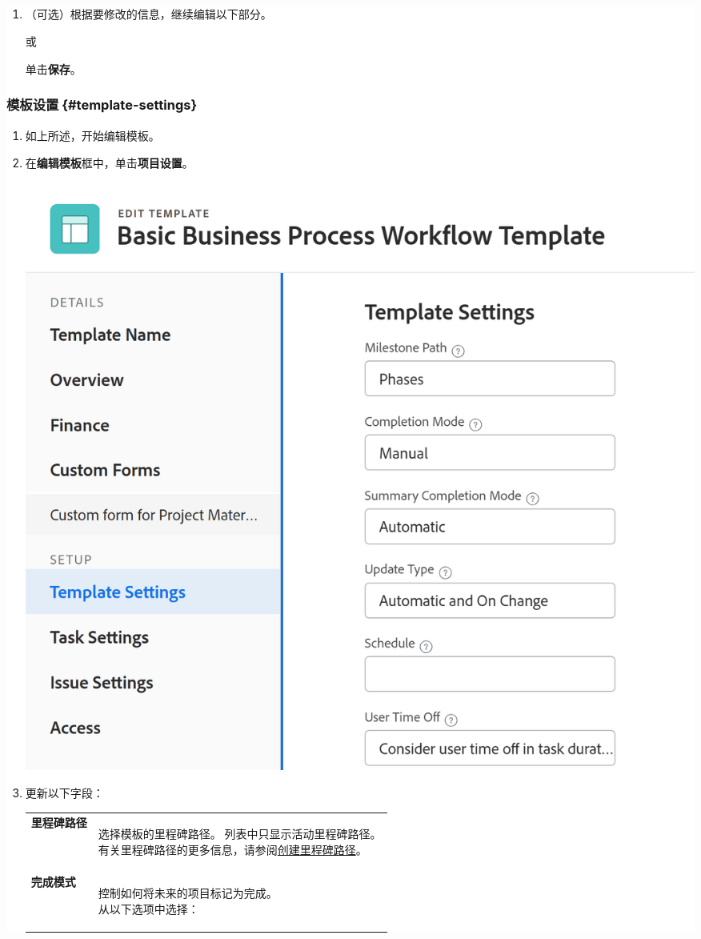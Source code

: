 1. （可选）根据要修改的信息，继续编辑以下部分。

   或

   单击&#x200B;**保存**。

### 模板设置 {#template-settings}

1. 如上所述，开始编辑模板。
1. 在&#x200B;**编辑模板**&#x200B;框中，单击&#x200B;**项目设置**。

   ![编辑模板框模板设置部分](assets/edit-template-box-project-settings-section.png)

1. 更新以下字段：

   <table style="table-layout:auto"> 
       <col> 
       <col> 
       <tbody> 
       <tr> 
       <td role="rowheader"><strong>里程碑路径</strong> </td> 
       <td> <p>选择模板的里程碑路径。 列表中只显示活动里程碑路径。<br>有关里程碑路径的更多信息，请参阅<a href="../../../administration-and-setup/customize-workfront/configure-approval-milestone-processes/create-milestone-path.md" class="MCXref xref">创建里程碑路径</a>。</p> </td> 
       </tr> 
       <tr> 
       <td role="rowheader"><strong>完成模式</strong> </td> 
       <td> <p>控制如何将未来的项目标记为完成。 <br>从以下选项中选择：</p> 